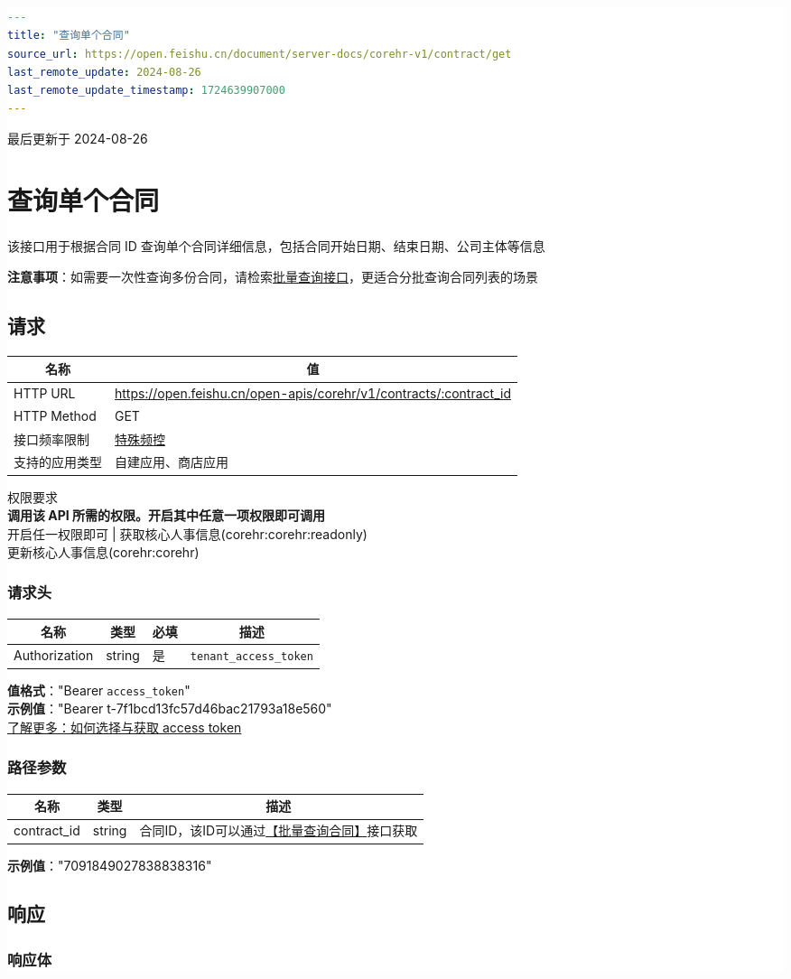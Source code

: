 ```yaml
---
title: "查询单个合同"
source_url: https://open.feishu.cn/document/server-docs/corehr-v1/contract/get
last_remote_update: 2024-08-26
last_remote_update_timestamp: 1724639907000
---
```

最后更新于 2024-08-26

# 查询单个合同

该接口用于根据合同 ID 查询单个合同详细信息，包括合同开始日期、结束日期、公司主体等信息

**注意事项**：如需要一次性查询多份合同，请检索[批量查询接口](https://open.feishu.cn/document/uAjLw4CM/ukTMukTMukTM/reference/corehr-v1/contract/list)，更适合分批查询合同列表的场景

## 请求
名称 | 值
---|---
HTTP URL | https://open.feishu.cn/open-apis/corehr/v1/contracts/:contract_id
HTTP Method | GET
接口频率限制 | [特殊频控](https://open.feishu.cn/document/ukTMukTMukTM/uUzN04SN3QjL1cDN)
支持的应用类型 | 自建应用、商店应用
权限要求  
            **调用该 API 所需的权限。开启其中任意一项权限即可调用**  
            开启任一权限即可 | 获取核心人事信息(corehr:corehr:readonly)  
            更新核心人事信息(corehr:corehr)

### 请求头

名称 | 类型 | 必填 | 描述
--- | --- | --- | ---
Authorization | string | 是 | `tenant_access_token`  
**值格式**："Bearer `access_token`"  
**示例值**："Bearer t-7f1bcd13fc57d46bac21793a18e560"  
[了解更多：如何选择与获取 access token](https://open.feishu.cn/document/uAjLw4CM/ugTN1YjL4UTN24CO1UjN/trouble-shooting/how-to-choose-which-type-of-token-to-use)

### 路径参数

名称 | 类型 | 描述
--- | --- | ---
contract_id | string | 合同ID，该ID可以通过[【批量查询合同】](https://open.feishu.cn/document/uAjLw4CM/ukTMukTMukTM/reference/corehr-v1/contract/list)接口获取  
**示例值**："7091849027838838316"

## 响应

### 响应体
